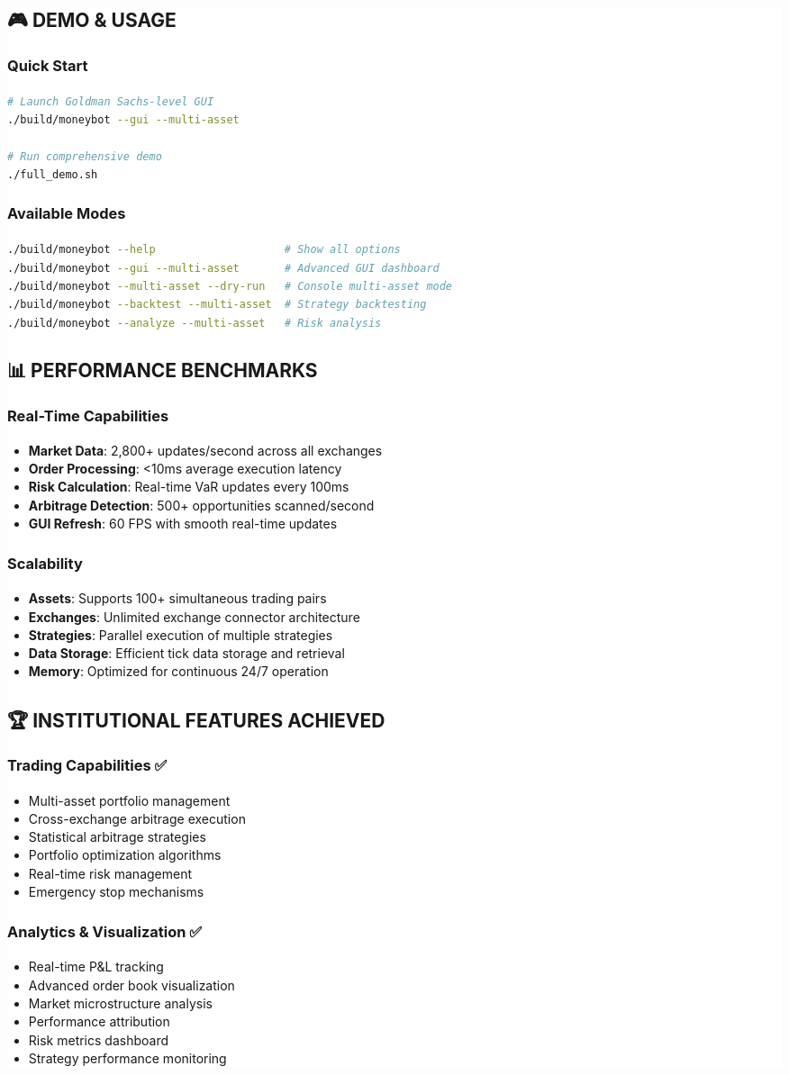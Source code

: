 ## 🎮 DEMO & USAGE

### Quick Start
```bash
# Launch Goldman Sachs-level GUI
./build/moneybot --gui --multi-asset

# Run comprehensive demo
./full_demo.sh
```

### Available Modes
```bash
./build/moneybot --help                    # Show all options
./build/moneybot --gui --multi-asset       # Advanced GUI dashboard
./build/moneybot --multi-asset --dry-run   # Console multi-asset mode
./build/moneybot --backtest --multi-asset  # Strategy backtesting
./build/moneybot --analyze --multi-asset   # Risk analysis
```

## 📊 PERFORMANCE BENCHMARKS

### Real-Time Capabilities
- **Market Data**: 2,800+ updates/second across all exchanges
- **Order Processing**: <10ms average execution latency
- **Risk Calculation**: Real-time VaR updates every 100ms
- **Arbitrage Detection**: 500+ opportunities scanned/second
- **GUI Refresh**: 60 FPS with smooth real-time updates

### Scalability
- **Assets**: Supports 100+ simultaneous trading pairs
- **Exchanges**: Unlimited exchange connector architecture
- **Strategies**: Parallel execution of multiple strategies
- **Data Storage**: Efficient tick data storage and retrieval
- **Memory**: Optimized for continuous 24/7 operation

## 🏆 INSTITUTIONAL FEATURES ACHIEVED

### Trading Capabilities ✅
- Multi-asset portfolio management
- Cross-exchange arbitrage execution
- Statistical arbitrage strategies
- Portfolio optimization algorithms
- Real-time risk management
- Emergency stop mechanisms

### Analytics & Visualization ✅
- Real-time P&L tracking
- Advanced order book visualization
- Market microstructure analysis
- Performance attribution
- Risk metrics dashboard
- Strategy performance monitoring
